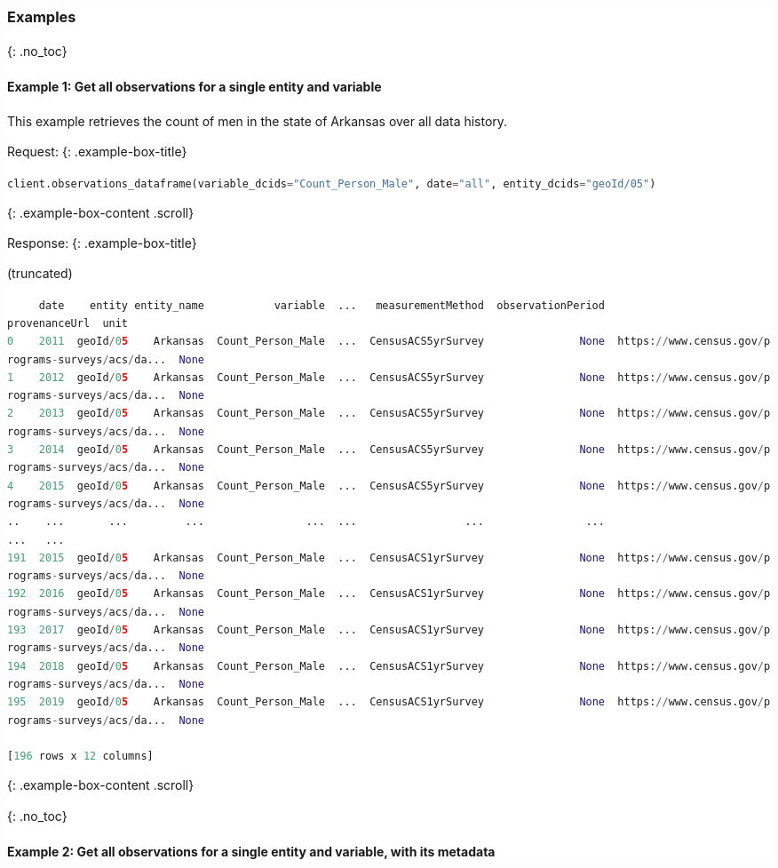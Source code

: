 ### Examples

{: .no_toc}
#### Example 1: Get all observations for a single entity and variable

This example retrieves the count of men in the state of Arkansas over all data history.

Request:
{: .example-box-title}

```python
client.observations_dataframe(variable_dcids="Count_Person_Male", date="all", entity_dcids="geoId/05")
```
{: .example-box-content .scroll}

Response:
{: .example-box-title}

(truncated)

```python
     date    entity entity_name           variable  ...   measurementMethod  observationPeriod                                      provenanceUrl  unit
0    2011  geoId/05    Arkansas  Count_Person_Male  ...  CensusACS5yrSurvey               None  https://www.census.gov/programs-surveys/acs/da...  None
1    2012  geoId/05    Arkansas  Count_Person_Male  ...  CensusACS5yrSurvey               None  https://www.census.gov/programs-surveys/acs/da...  None
2    2013  geoId/05    Arkansas  Count_Person_Male  ...  CensusACS5yrSurvey               None  https://www.census.gov/programs-surveys/acs/da...  None
3    2014  geoId/05    Arkansas  Count_Person_Male  ...  CensusACS5yrSurvey               None  https://www.census.gov/programs-surveys/acs/da...  None
4    2015  geoId/05    Arkansas  Count_Person_Male  ...  CensusACS5yrSurvey               None  https://www.census.gov/programs-surveys/acs/da...  None
..    ...       ...         ...                ...  ...                 ...                ...                                                ...   ...
191  2015  geoId/05    Arkansas  Count_Person_Male  ...  CensusACS1yrSurvey               None  https://www.census.gov/programs-surveys/acs/da...  None
192  2016  geoId/05    Arkansas  Count_Person_Male  ...  CensusACS1yrSurvey               None  https://www.census.gov/programs-surveys/acs/da...  None
193  2017  geoId/05    Arkansas  Count_Person_Male  ...  CensusACS1yrSurvey               None  https://www.census.gov/programs-surveys/acs/da...  None
194  2018  geoId/05    Arkansas  Count_Person_Male  ...  CensusACS1yrSurvey               None  https://www.census.gov/programs-surveys/acs/da...  None
195  2019  geoId/05    Arkansas  Count_Person_Male  ...  CensusACS1yrSurvey               None  https://www.census.gov/programs-surveys/acs/da...  None

[196 rows x 12 columns]
```
{: .example-box-content .scroll}

{: .no_toc}
#### Example 2: Get all observations for a single entity and variable, with its metadata
